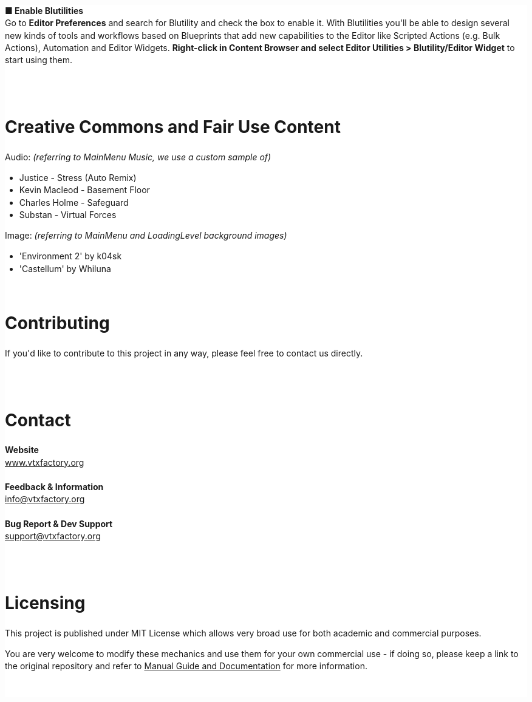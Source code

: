 **&#9632; Enable Blutilities**<br>Go to <strong>Editor Preferences</strong> and search for Blutility and check the box to enable it. With Blutilities you'll be able to design several new kinds of tools and workflows based on Blueprints that add new capabilities to the Editor like Scripted Actions (e.g. Bulk Actions), Automation and Editor Widgets. <strong>Right-click in Content Browser and select Editor Utilities > Blutility/Editor Widget</strong> to start using them.<br><br><br>
# Creative Commons and Fair Use Content
Audio: <i>(referring to MainMenu Music, we use a custom sample of)</i>
- Justice - Stress (Auto Remix)
- Kevin Macleod - Basement Floor
- Charles Holme - Safeguard
- Substan - Virtual Forces
 
Image: <i>(referring to MainMenu and LoadingLevel background images)</i>
- 'Environment 2' by k04sk
- 'Castellum' by Whiluna<br><br>

# Contributing
If you'd like to contribute to this project in any way, please feel free to contact us directly.<br><br><br>
# Contact
<strong>Website</strong><br>www.vtxfactory.org<br><br>
<strong>Feedback & Information</strong><br>info@vtxfactory.org<br><br>
<strong>Bug Report & Dev Support</strong><br>support@vtxfactory.org<br><br><br>
# Licensing
This project is published under MIT License which allows very broad use for both academic and commercial purposes.

You are very welcome to modify these mechanics and use them for your own commercial use - if doing so, please keep a link to the original repository and refer to <a href="https://vtxfactory.org/dl/Kosm_Documentation.zip">Manual Guide and Documentation</a> for more information.<br><br><br>
